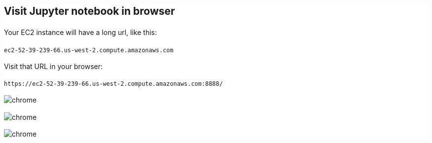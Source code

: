 ## Visit Jupyter notebook in browser

Your EC2 instance will have a long url, like this:

`ec2-52-39-239-66.us-west-2.compute.amazonaws.com`

Visit that URL in your browser:

`https://ec2-52-39-239-66.us-west-2.compute.amazonaws.com:8888/`

![chrome]({filename}/images/run_project_jupyter_on_amazon_ec2/chrome1.png)


![chrome]({filename}/images/run_project_jupyter_on_amazon_ec2/chrome2.png)


![chrome]({filename}/images/run_project_jupyter_on_amazon_ec2/chrome3.png)
